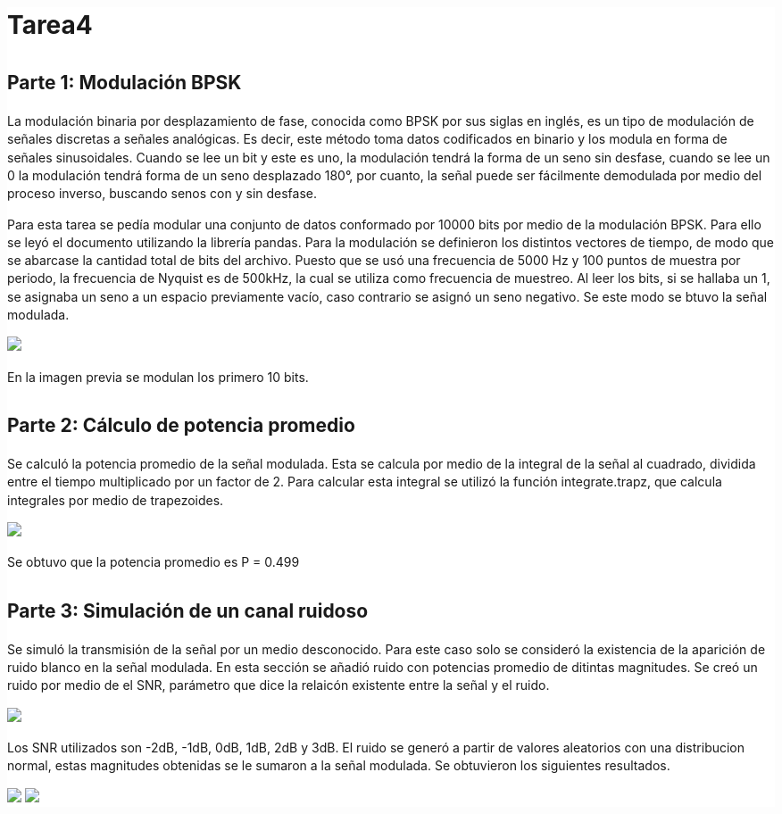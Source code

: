 # Tarea4

## Parte 1: Modulación BPSK

La modulación binaria por desplazamiento de fase, conocida como BPSK por sus siglas en inglés, es un tipo de modulación de señales discretas a señales analógicas. Es decir, este método toma datos codificados en binario y los modula en forma de señales sinusoidales. Cuando se lee un bit y este es uno, la modulación tendrá la forma de un seno sin desfase, cuando se lee un 0 la modulación tendrá forma de un seno desplazado 180°, por cuanto, la señal puede ser fácilmente demodulada por medio del proceso inverso, buscando senos con y sin desfase.

Para esta tarea se pedía modular una conjunto de datos conformado por 10000 bits por medio de la modulación BPSK. Para ello se leyó el documento utilizando la librería pandas. Para la modulación se definieron los distintos vectores de tiempo, de modo que se abarcase la cantidad total de bits del archivo. Puesto que se usó una frecuencia de 5000 Hz y 100 puntos de muestra por periodo, la frecuencia de Nyquist es de 500kHz, la cual se utiliza como frecuencia de muestreo. Al leer los bits, si se hallaba un 1, se asignaba un seno a un espacio previamente vacío, caso contrario se asignó un seno negativo. Se este modo se btuvo la señal modulada.

<img src="../master/images/modulada.png" width="450">

En la imagen previa se modulan los primero 10 bits.

## Parte 2: Cálculo de potencia promedio

Se calculó la potencia promedio de la señal modulada. Esta se calcula por medio de la integral de la señal al cuadrado, dividida entre el tiempo multiplicado por un factor de 2. Para calcular esta integral se utilizó la función integrate.trapz, que calcula integrales por medio de trapezoides. 

<img src="../master/images/pot.png" width="150">

Se obtuvo que la potencia promedio es P = 0.499

## Parte 3: Simulación de un canal ruidoso

Se simuló la transmisión de la señal por un medio desconocido. Para este caso solo se consideró la existencia de la aparición de ruido blanco en la señal modulada. En esta sección se añadió ruido con potencias promedio de ditintas magnitudes. Se creó un ruido por medio de el SNR, parámetro que dice la relaicón existente entre la señal y el ruido. 

<img src="../master/images/snr.png" width="150">

Los SNR utilizados son  -2dB, -1dB, 0dB, 1dB, 2dB y 3dB. El ruido se generó a partir de valores aleatorios con una distribucion normal, estas magnitudes obtenidas se le sumaron a la señal modulada. Se obtuvieron los siguientes resultados.

<img src="../master/images/ruido_neg_2.png" width="450">

<img src="../master/images/ruido_neg_1.png" width="450">
